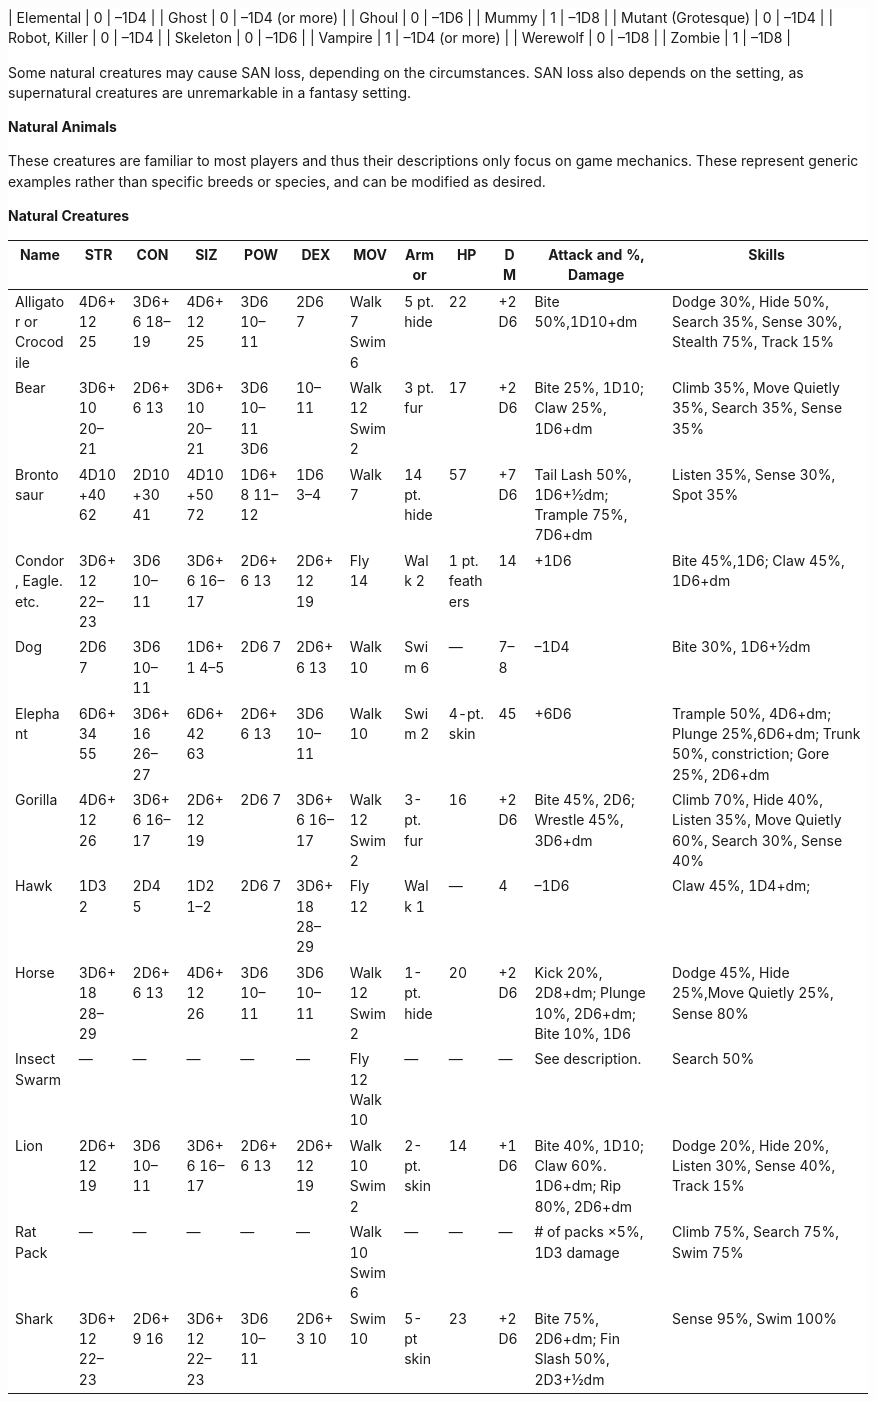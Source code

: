 | Elemental          | 0                     | –1D4               |
| Ghost              | 0                     | –1D4 (or more)     |
| Ghoul              | 0                     | –1D6               |
| Mummy              | 1                     | –1D8               |
| Mutant (Grotesque) | 0                     | –1D4               |
| Robot, Killer      | 0                     | –1D4               |
| Skeleton           | 0                     | –1D6               |
| Vampire            | 1                     | –1D4 (or more)     |
| Werewolf           | 0                     | –1D8               |
| Zombie             | 1                     | –1D8               |

Some natural creatures may cause SAN loss, depending on the circumstances. SAN loss also depends on the setting, as supernatural creatures are unremarkable in a fantasy setting.

**Natural Animals**

These creatures are familiar to most players and thus their descriptions only focus on game mechanics. These represent generic examples rather than specific breeds or species, and can be modified as desired.

**Natural Creatures**

| **Name**               | **STR**      | **CON**      | **SIZ**       | **POW**       | **DEX**      | **MOV**          | **Armor**   | **HP**         | **DM** | **Attack and %, Damage**                                  | **Skills**                                                                        |
|------------------------|--------------|--------------|---------------|---------------|--------------|------------------|-------------|----------------|--------|-----------------------------------------------------------|-----------------------------------------------------------------------------------|
| Alligator or Crocodile | 4D6+12 25    | 3D6+6 18–19  | 4D6+12 25     | 3D6 10–11     | 2D6 7        | Walk 7 Swim 6    | 5 pt. hide  | 22             | +2D6   | Bite 50%,1D10+dm                                          | Dodge 30%, Hide 50%, Search 35%, Sense 30%, Stealth 75%, Track 15%                |
| Bear                   | 3D6+10 20–21 | 2D6+6 13     | 3D6+10 20–21  | 3D6 10–11 3D6 | 10–11        | Walk 12 Swim 2   | 3 pt. fur   | 17             | +2D6   | Bite 25%, 1D10; Claw 25%, 1D6+dm                          | Climb 35%, Move Quietly 35%, Search 35%, Sense 35%                                |
| Brontosaur             | 4D10+40 62   | 2D10+30 41   | 4D10+50 72    | 1D6+8 11–12   | 1D6 3–4      | Walk 7           | 14 pt. hide | 57             | +7D6   | Tail Lash 50%, 1D6+½dm; Trample 75%, 7D6+dm               | Listen 35%, Sense 30%, Spot 35%                                                   |
| Condor, Eagle. etc.    | 3D6+12 22–23 | 3D6 10–11    | 3D6+6 16–17   | 2D6+6 13      | 2D6+12 19    | Fly 14           | Walk 2      | 1 pt. feathers | 14     | +1D6                                                      | Bite 45%,1D6; Claw 45%, 1D6+dm                                                    |
| Dog                    | 2D6 7        | 3D6 10–11    | 1D6+1 4–5     | 2D6 7         | 2D6+6 13     | Walk 10          | Swim 6      | —              | 7–8    | –1D4                                                      | Bite 30%, 1D6+½dm                                                                 |
| Elephant               | 6D6+34 55    | 3D6+16 26–27 | 6D6+42 63     | 2D6+6 13      | 3D6 10–11    | Walk 10          | Swim 2      | 4-pt. skin     | 45     | +6D6                                                      | Trample 50%, 4D6+dm; Plunge 25%,6D6+dm; Trunk 50%, constriction; Gore 25%, 2D6+dm |
| Gorilla                | 4D6+12 26    | 3D6+6 16–17  | 2D6+12 19     | 2D6 7         | 3D6+6 16–17  | Walk 12 Swim 2   | 3-pt. fur   | 16             | +2D6   | Bite 45%, 2D6; Wrestle 45%, 3D6+dm                        | Climb 70%, Hide 40%, Listen 35%, Move Quietly 60%, Search 30%, Sense 40%          |
| Hawk                   | 1D3 2        | 2D4 5        | 1D2 1–2       | 2D6 7         | 3D6+18 28–29 | Fly 12           | Walk 1      | —              | 4      | –1D6                                                      | Claw 45%, 1D4+dm;                                                                 |
| Horse                  | 3D6+18 28–29 | 2D6+6 13     | 4D6+12 26     | 3D6 10–11     | 3D6 10–11    | Walk 12 Swim 2   | 1-pt. hide  | 20             | +2D6   | Kick 20%, 2D8+dm; Plunge 10%, 2D6+dm; Bite 10%, 1D6       | Dodge 45%, Hide 25%,Move Quietly 25%, Sense 80%                                   |
| Insect Swarm           | —            | —            | —             | —             | —            | Fly 12 Walk 10   | —           | —              | —      | See description.                                          | Search 50%                                                                        |
| Lion                   | 2D6+12 19    | 3D6 10–11    | 3D6+6 16–17   | 2D6+6 13      | 2D6+12 19    | Walk 10 Swim 2   | 2-pt. skin  | 14             | +1 D6  | Bite 40%, 1D10; Claw 60%. 1D6+dm; Rip 80%, 2D6+dm         | Dodge 20%, Hide 20%, Listen 30%, Sense 40%, Track 15%                             |
| Rat Pack               | —            | —            | —             | —             | —            | Walk 10 Swim 6   | —           | —              | —      | \# of packs ×5%, 1D3 damage                               | Climb 75%, Search 75%, Swim 75%                                                   |
| Shark                  | 3D6+12 22–23 | 2D6+9 16     | 3D6+12 22–23  | 3D6 10–11     | 2D6+3 10     | Swim 10          | 5-pt skin   | 23             | +2D6   | Bite 75%, 2D6+dm; Fin Slash 50%, 2D3+½dm                  | Sense 95%, Swim 100%                                                              |